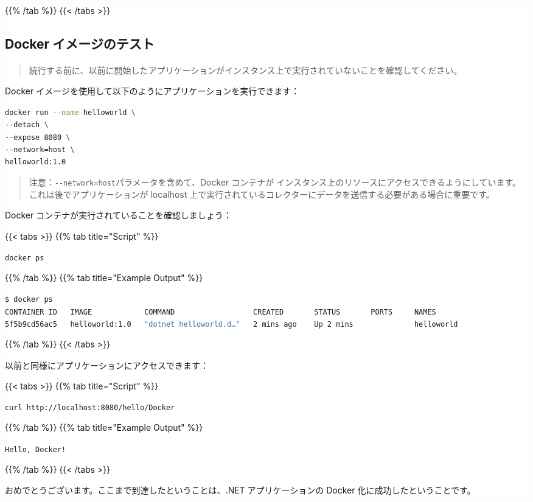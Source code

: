 {{% /tab %}}
{{< /tabs >}}

## Docker イメージのテスト

> 続行する前に、以前に開始したアプリケーションがインスタンス上で実行されていないことを確認してください。

Docker イメージを使用して以下のようにアプリケーションを実行できます：

```bash
docker run --name helloworld \
--detach \
--expose 8080 \
--network=host \
helloworld:1.0
```

> 注意：`--network=host`パラメータを含めて、Docker コンテナが
> インスタンス上のリソースにアクセスできるようにしています。これは後でアプリケーションが
> localhost 上で実行されているコレクターにデータを送信する必要がある場合に重要です。

Docker コンテナが実行されていることを確認しましょう：

{{< tabs >}}
{{% tab title="Script" %}}

```bash
docker ps
```

{{% /tab %}}
{{% tab title="Example Output" %}}

```bash
$ docker ps
CONTAINER ID   IMAGE            COMMAND                  CREATED       STATUS       PORTS     NAMES
5f5b9cd56ac5   helloworld:1.0   "dotnet helloworld.d…"   2 mins ago    Up 2 mins              helloworld
```

{{% /tab %}}
{{< /tabs >}}

以前と同様にアプリケーションにアクセスできます：

{{< tabs >}}
{{% tab title="Script" %}}

```bash
curl http://localhost:8080/hello/Docker
```

{{% /tab %}}
{{% tab title="Example Output" %}}

```bash
Hello, Docker!
```

{{% /tab %}}
{{< /tabs >}}

おめでとうございます。ここまで到達したということは、.NET アプリケーションの Docker 化に成功したということです。
